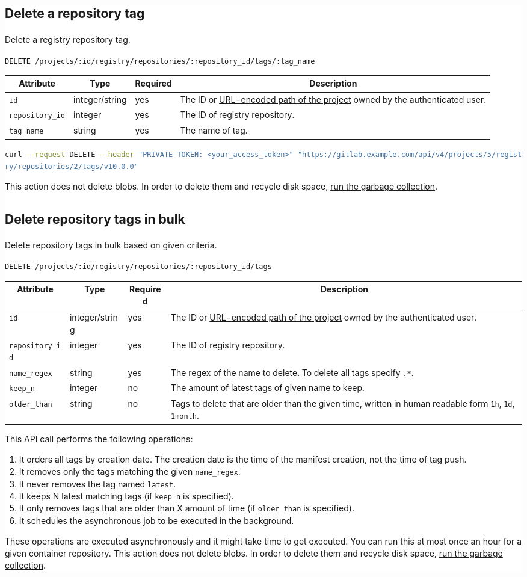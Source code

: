 ## Delete a repository tag

Delete a registry repository tag.

```
DELETE /projects/:id/registry/repositories/:repository_id/tags/:tag_name
```

| Attribute | Type | Required | Description |
| --------- | ---- | -------- | ----------- |
| `id`      | integer/string | yes | The ID or [URL-encoded path of the project](README.md#namespaced-path-encoding) owned by the authenticated user. |
| `repository_id` | integer | yes | The ID of registry repository. |
| `tag_name` | string | yes | The name of tag. |

```bash
curl --request DELETE --header "PRIVATE-TOKEN: <your_access_token>" "https://gitlab.example.com/api/v4/projects/5/registry/repositories/2/tags/v10.0.0"
```

This action does not delete blobs. In order to delete them and recycle disk space,
[run the garbage collection](https://docs.gitlab.com/omnibus/maintenance/README.html#removing-unused-layers-not-referenced-by-manifests).

## Delete repository tags in bulk

Delete repository tags in bulk based on given criteria.

```
DELETE /projects/:id/registry/repositories/:repository_id/tags
```

| Attribute | Type | Required | Description |
| --------- | ---- | -------- | ----------- |
| `id`      | integer/string | yes | The ID or [URL-encoded path of the project](README.md#namespaced-path-encoding) owned by the authenticated user. |
| `repository_id` | integer | yes | The ID of registry repository. |
| `name_regex` | string | yes | The regex of the name to delete. To delete all tags specify `.*`. |
| `keep_n` | integer | no | The amount of latest tags of given name to keep. |
| `older_than` | string | no | Tags to delete that are older than the given time, written in human readable form `1h`, `1d`, `1month`. |

This API call performs the following operations:

1. It orders all tags by creation date. The creation date is the time of the
   manifest creation, not the time of tag push.
1. It removes only the tags matching the given `name_regex`.
1. It never removes the tag named `latest`.
1. It keeps N latest matching tags (if `keep_n` is specified).
1. It only removes tags that are older than X amount of time (if `older_than` is specified).
1. It schedules the asynchronous job to be executed in the background.

These operations are executed asynchronously and it might
take time to get executed. You can run this at most
once an hour for a given container repository.
This action does not delete blobs. In order to delete them and recycle disk space,
[run the garbage collection](https://docs.gitlab.com/omnibus/maintenance/README.html#removing-unused-layers-not-referenced-by-manifests).
